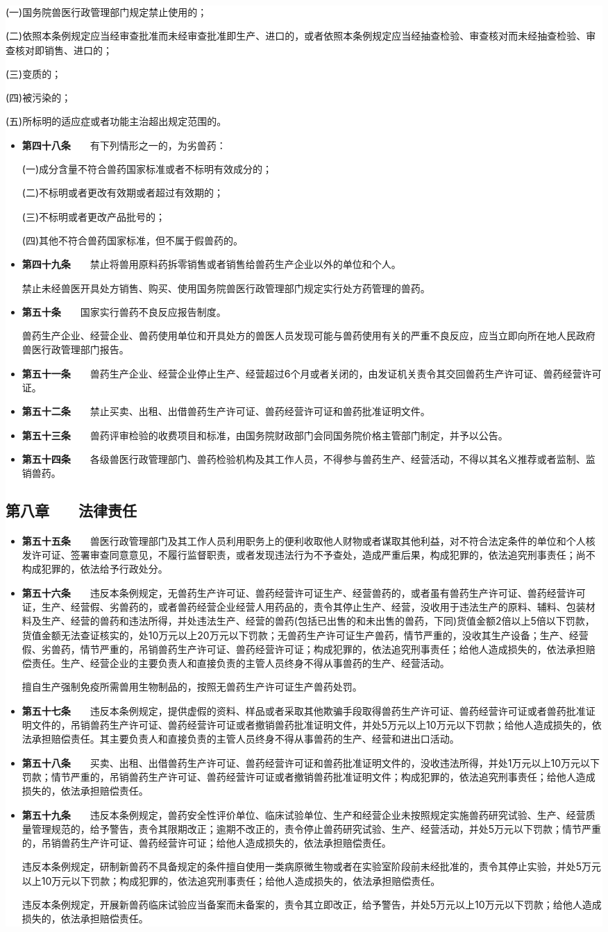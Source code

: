   (一)国务院兽医行政管理部门规定禁止使用的；

  (二)依照本条例规定应当经审查批准而未经审查批准即生产、进口的，或者依照本条例规定应当经抽查检验、审查核对而未经抽查检验、审查核对即销售、进口的；

  (三)变质的；

  (四)被污染的；

  (五)所标明的适应症或者功能主治超出规定范围的。

- **第四十八条**　　有下列情形之一的，为劣兽药：

  (一)成分含量不符合兽药国家标准或者不标明有效成分的；

  (二)不标明或者更改有效期或者超过有效期的；

  (三)不标明或者更改产品批号的；

  (四)其他不符合兽药国家标准，但不属于假兽药的。

- **第四十九条**　　禁止将兽用原料药拆零销售或者销售给兽药生产企业以外的单位和个人。

  禁止未经兽医开具处方销售、购买、使用国务院兽医行政管理部门规定实行处方药管理的兽药。

- **第五十条**　　国家实行兽药不良反应报告制度。

  兽药生产企业、经营企业、兽药使用单位和开具处方的兽医人员发现可能与兽药使用有关的严重不良反应，应当立即向所在地人民政府兽医行政管理部门报告。

- **第五十一条**　　兽药生产企业、经营企业停止生产、经营超过6个月或者关闭的，由发证机关责令其交回兽药生产许可证、兽药经营许可证。

- **第五十二条**　　禁止买卖、出租、出借兽药生产许可证、兽药经营许可证和兽药批准证明文件。

- **第五十三条**　　兽药评审检验的收费项目和标准，由国务院财政部门会同国务院价格主管部门制定，并予以公告。

- **第五十四条**　　各级兽医行政管理部门、兽药检验机构及其工作人员，不得参与兽药生产、经营活动，不得以其名义推荐或者监制、监销兽药。

## 第八章　　法律责任

- **第五十五条**　　兽医行政管理部门及其工作人员利用职务上的便利收取他人财物或者谋取其他利益，对不符合法定条件的单位和个人核发许可证、签署审查同意意见，不履行监督职责，或者发现违法行为不予查处，造成严重后果，构成犯罪的，依法追究刑事责任；尚不构成犯罪的，依法给予行政处分。

- **第五十六条**　　违反本条例规定，无兽药生产许可证、兽药经营许可证生产、经营兽药的，或者虽有兽药生产许可证、兽药经营许可证，生产、经营假、劣兽药的，或者兽药经营企业经营人用药品的，责令其停止生产、经营，没收用于违法生产的原料、辅料、包装材料及生产、经营的兽药和违法所得，并处违法生产、经营的兽药(包括已出售的和未出售的兽药，下同)货值金额2倍以上5倍以下罚款，货值金额无法查证核实的，处10万元以上20万元以下罚款；无兽药生产许可证生产兽药，情节严重的，没收其生产设备；生产、经营假、劣兽药，情节严重的，吊销兽药生产许可证、兽药经营许可证；构成犯罪的，依法追究刑事责任；给他人造成损失的，依法承担赔偿责任。生产、经营企业的主要负责人和直接负责的主管人员终身不得从事兽药的生产、经营活动。

  擅自生产强制免疫所需兽用生物制品的，按照无兽药生产许可证生产兽药处罚。

- **第五十七条**　　违反本条例规定，提供虚假的资料、样品或者采取其他欺骗手段取得兽药生产许可证、兽药经营许可证或者兽药批准证明文件的，吊销兽药生产许可证、兽药经营许可证或者撤销兽药批准证明文件，并处5万元以上10万元以下罚款；给他人造成损失的，依法承担赔偿责任。其主要负责人和直接负责的主管人员终身不得从事兽药的生产、经营和进出口活动。

- **第五十八条**　　买卖、出租、出借兽药生产许可证、兽药经营许可证和兽药批准证明文件的，没收违法所得，并处1万元以上10万元以下罚款；情节严重的，吊销兽药生产许可证、兽药经营许可证或者撤销兽药批准证明文件；构成犯罪的，依法追究刑事责任；给他人造成损失的，依法承担赔偿责任。

- **第五十九条**　　违反本条例规定，兽药安全性评价单位、临床试验单位、生产和经营企业未按照规定实施兽药研究试验、生产、经营质量管理规范的，给予警告，责令其限期改正；逾期不改正的，责令停止兽药研究试验、生产、经营活动，并处5万元以下罚款；情节严重的，吊销兽药生产许可证、兽药经营许可证；给他人造成损失的，依法承担赔偿责任。

  违反本条例规定，研制新兽药不具备规定的条件擅自使用一类病原微生物或者在实验室阶段前未经批准的，责令其停止实验，并处5万元以上10万元以下罚款；构成犯罪的，依法追究刑事责任；给他人造成损失的，依法承担赔偿责任。

  违反本条例规定，开展新兽药临床试验应当备案而未备案的，责令其立即改正，给予警告，并处5万元以上10万元以下罚款；给他人造成损失的，依法承担赔偿责任。
